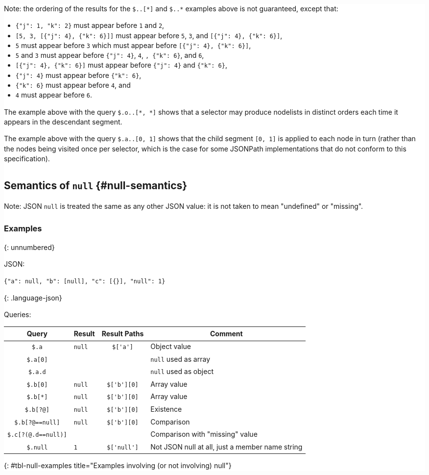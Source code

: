Note: the ordering of the results for the `$..[*]` and `$..*` examples above is not guaranteed, except that:

* `{"j": 1, "k": 2}` must appear before `1` and `2`,
* `[5, 3, [{"j": 4}, {"k": 6}]]` must appear before `5`, `3`, and `[{"j": 4}, {"k": 6}]`,
* `5` must appear before `3` which must appear before `[{"j": 4}, {"k": 6}]`,
* `5` and `3` must appear before `{"j": 4}`, `4`, `, {"k": 6}`, and `6`,
* `[{"j": 4}, {"k": 6}]` must appear before `{"j": 4}` and `{"k": 6}`,
* `{"j": 4}` must appear before `{"k": 6}`,
* `{"k": 6}` must appear before `4`, and
* `4` must appear before `6`.

The example above with the query `$.o..[*, *]` shows that a selector may produce nodelists in distinct orders
each time it appears in the descendant segment.

The example above with the query `$.a..[0, 1]` shows that the child segment `[0, 1]` is applied to each node
in turn (rather than the nodes being visited once per selector, which is the case for some JSONPath implementations
that do not conform to this specification).

## Semantics of `null` {#null-semantics}

Note: JSON `null` is treated the same as any other JSON value: it is not taken to mean "undefined" or "missing".

### Examples
{: unnumbered}

JSON:

    {"a": null, "b": [null], "c": [{}], "null": 1}
{: .language-json}

Queries:

| Query | Result | Result Paths | Comment |
| :---: | ------ | :----------: | ------- |
| `$.a` | `null` | `$['a']` | Object value |
| `$.a[0]` | | | `null` used as array |
| `$.a.d` | | | `null` used as object |
| `$.b[0]` | `null` | `$['b'][0]` | Array value |
| `$.b[*]` | `null` | `$['b'][0]` | Array value |
| `$.b[?@]` | `null` | `$['b'][0]` | Existence |
| `$.b[?@==null]` | `null` | `$['b'][0]` | Comparison |
| `$.c[?(@.d==null)]` | | | Comparison with "missing" value |
| `$.null` | `1` | `$['null']` | Not JSON null at all, just a member name string |
{: #tbl-null-examples title="Examples involving (or not involving) null"}
